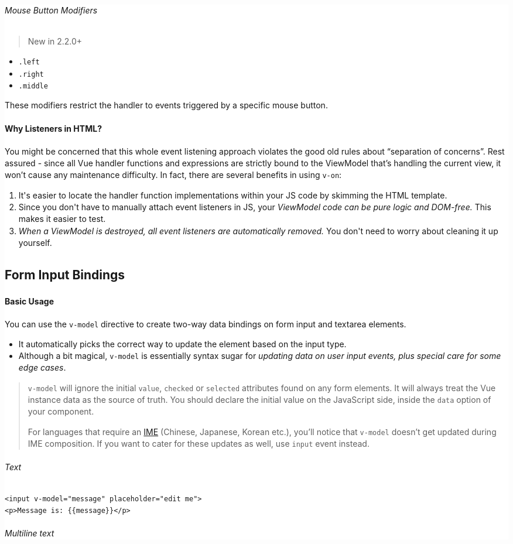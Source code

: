 

###### Mouse Button Modifiers

> New in 2.2.0+

- `.left`
- `.right`
- `.middle`

These modifiers restrict the handler to events triggered by a specific mouse button.



#### Why Listeners in HTML?

You might be concerned that this whole event listening approach violates the good old rules about “separation of concerns”. Rest assured - since all Vue handler functions and expressions are strictly bound to the ViewModel that’s handling the current view, it won’t cause any maintenance difficulty. In fact, there are several benefits in using `v-on`:

1. It's easier to locate the handler function implementations within your JS code by skimming the HTML template.
2. Since you don't have to manually attach event listeners in JS, your *ViewModel code can be pure logic and DOM-free.* This makes it easier to test.
3. *When a ViewModel is destroyed, all event listeners are automatically removed.* You don't need to worry about cleaning it up yourself.





## Form Input Bindings

#### Basic Usage

You can use the `v-model` directive to create two-way data bindings on form input and textarea elements.

- It automatically picks the correct way to update the element based on the input type.
- Although a bit magical, `v-model` is essentially syntax sugar for *updating data on user input events, plus special care for some edge cases*.

> `v-model` will ignore the initial `value`, `checked` or `selected` attributes found on any form elements. It will always treat the Vue instance data as the source of truth. You should declare the initial value on the JavaScript side, inside the `data` option of your component.
>
> For languages that require an [IME](https://en.wikipedia.org/wiki/Input_method) (Chinese, Japanese, Korean etc.), you’ll notice that `v-model` doesn’t get updated during IME composition. If you want to cater for these updates as well, use `input` event instead.

###### Text

```vue
<input v-model="message" placeholder="edit me">
<p>Message is: {{message}}</p>
```

###### Multiline text
